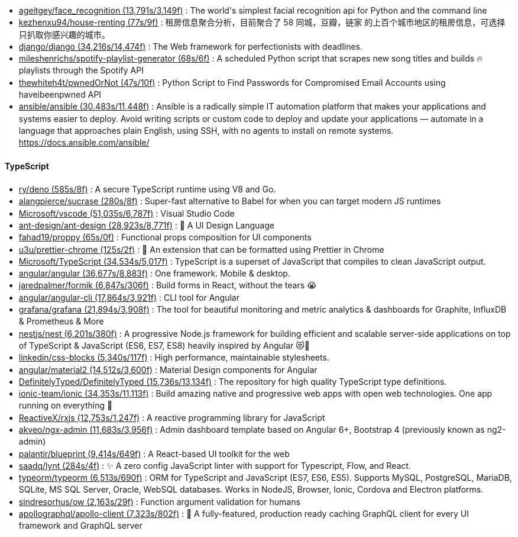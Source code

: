 * [ageitgey/face_recognition (13,791s/3,149f)](https://github.com/ageitgey/face_recognition) : The world's simplest facial recognition api for Python and the command line
* [kezhenxu94/house-renting (77s/9f)](https://github.com/kezhenxu94/house-renting) : 租房信息聚合分析，目前聚合了 58 同城，豆瓣，链家 的上百个城市地区的租房信息，可选择只扒取你感兴趣的城市。
* [django/django (34,216s/14,474f)](https://github.com/django/django) : The Web framework for perfectionists with deadlines.
* [mileshenrichs/spotify-playlist-generator (68s/6f)](https://github.com/mileshenrichs/spotify-playlist-generator) : A scheduled Python script that scrapes new song titles and builds 🔥 playlists through the Spotify API
* [thewhiteh4t/pwnedOrNot (47s/10f)](https://github.com/thewhiteh4t/pwnedOrNot) : Python Script to Find Passwords for Compromised Email Accounts using haveibeenpwned API
* [ansible/ansible (30,483s/11,448f)](https://github.com/ansible/ansible) : Ansible is a radically simple IT automation platform that makes your applications and systems easier to deploy. Avoid writing scripts or custom code to deploy and update your applications — automate in a language that approaches plain English, using SSH, with no agents to install on remote systems. https://docs.ansible.com/ansible/

#### TypeScript
* [ry/deno (585s/8f)](https://github.com/ry/deno) : A secure TypeScript runtime using V8 and Go.
* [alangpierce/sucrase (280s/8f)](https://github.com/alangpierce/sucrase) : Super-fast alternative to Babel for when you can target modern JS runtimes
* [Microsoft/vscode (51,035s/6,787f)](https://github.com/Microsoft/vscode) : Visual Studio Code
* [ant-design/ant-design (28,923s/8,771f)](https://github.com/ant-design/ant-design) : 🐜 A UI Design Language
* [fahad19/proppy (65s/0f)](https://github.com/fahad19/proppy) : Functional props composition for UI components
* [u3u/prettier-chrome (125s/2f)](https://github.com/u3u/prettier-chrome) : 🎨 An extension that can be formatted using Prettier in Chrome
* [Microsoft/TypeScript (34,534s/5,017f)](https://github.com/Microsoft/TypeScript) : TypeScript is a superset of JavaScript that compiles to clean JavaScript output.
* [angular/angular (36,677s/8,883f)](https://github.com/angular/angular) : One framework. Mobile & desktop.
* [jaredpalmer/formik (6,847s/306f)](https://github.com/jaredpalmer/formik) : Build forms in React, without the tears 😭
* [angular/angular-cli (17,864s/3,921f)](https://github.com/angular/angular-cli) : CLI tool for Angular
* [grafana/grafana (21,894s/3,908f)](https://github.com/grafana/grafana) : The tool for beautiful monitoring and metric analytics & dashboards for Graphite, InfluxDB & Prometheus & More
* [nestjs/nest (6,201s/380f)](https://github.com/nestjs/nest) : A progressive Node.js framework for building efficient and scalable server-side applications on top of TypeScript & JavaScript (ES6, ES7, ES8) heavily inspired by Angular 😻🚀
* [linkedin/css-blocks (5,340s/117f)](https://github.com/linkedin/css-blocks) : High performance, maintainable stylesheets.
* [angular/material2 (14,512s/3,600f)](https://github.com/angular/material2) : Material Design components for Angular
* [DefinitelyTyped/DefinitelyTyped (15,736s/13,134f)](https://github.com/DefinitelyTyped/DefinitelyTyped) : The repository for high quality TypeScript type definitions.
* [ionic-team/ionic (34,353s/11,113f)](https://github.com/ionic-team/ionic) : Build amazing native and progressive web apps with open web technologies. One app running on everything 🎉
* [ReactiveX/rxjs (12,753s/1,247f)](https://github.com/ReactiveX/rxjs) : A reactive programming library for JavaScript
* [akveo/ngx-admin (11,683s/3,956f)](https://github.com/akveo/ngx-admin) : Admin dashboard template based on Angular 6+, Bootstrap 4 (previously known as ng2-admin)
* [palantir/blueprint (9,414s/649f)](https://github.com/palantir/blueprint) : A React-based UI toolkit for the web
* [saadq/lynt (284s/4f)](https://github.com/saadq/lynt) : ✨ A zero config JavaScript linter with support for Typescript, Flow, and React.
* [typeorm/typeorm (6,513s/690f)](https://github.com/typeorm/typeorm) : ORM for TypeScript and JavaScript (ES7, ES6, ES5). Supports MySQL, PostgreSQL, MariaDB, SQLite, MS SQL Server, Oracle, WebSQL databases. Works in NodeJS, Browser, Ionic, Cordova and Electron platforms.
* [sindresorhus/ow (2,163s/29f)](https://github.com/sindresorhus/ow) : Function argument validation for humans
* [apollographql/apollo-client (7,323s/802f)](https://github.com/apollographql/apollo-client) : 🚀 A fully-featured, production ready caching GraphQL client for every UI framework and GraphQL server